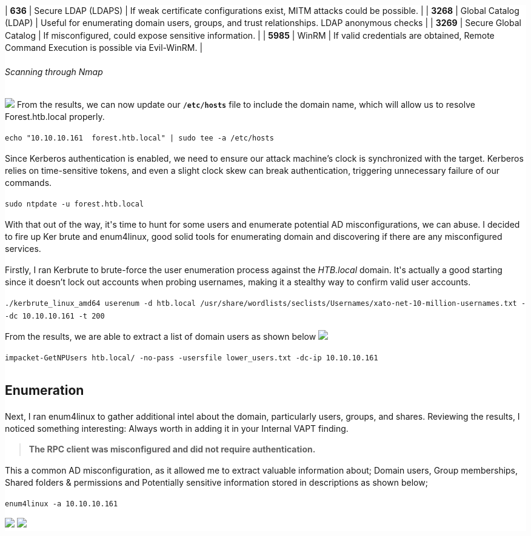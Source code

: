| **636**  | Secure LDAP (LDAPS)   | If weak certificate configurations exist, MITM attacks could be possible.                                                    |
| **3268** | Global Catalog (LDAP) | Useful for enumerating domain users, groups, and trust relationships. LDAP anonymous checks                                  |
| **3269** | Secure Global Catalog | If misconfigured, could expose sensitive information.                                                                        |
| **5985** | WinRM                 | If valid credentials are obtained, Remote Command Execution is possible via Evil-WinRM.                                      |

###### Scanning through Nmap
![](/img/Forest/Pasted%20image%2020250301215039.png)
From the results, we can now update our **`/etc/hosts`** file to include the domain name, which will allow us to resolve Forest.htb.local properly.
```
echo "10.10.10.161  forest.htb.local" | sudo tee -a /etc/hosts

```
Since Kerberos authentication is enabled, we need to ensure our attack machine’s clock is synchronized with the target. Kerberos relies on time-sensitive tokens, and even a slight clock skew can break authentication, triggering unnecessary  failure of our commands.
```
sudo ntpdate -u forest.htb.local
```

With that out of the way, it's  time to hunt for some users and enumerate  potential  AD misconfigurations, we can abuse. I decided to fire up Ker brute and enum4linux, good solid tools for enumerating domain  and discovering if there are any misconfigured services.

Firstly, I ran Kerbrute to brute-force the user enumeration process against the *HTB.local* domain. It's actually a good starting since it doesn’t lock out accounts when probing usernames, making it a stealthy way to confirm valid user accounts.
```
./kerbrute_linux_amd64 userenum -d htb.local /usr/share/wordlists/seclists/Usernames/xato-net-10-million-usernames.txt --dc 10.10.10.161 -t 200
```
From the results,  we are able to extract a list of domain users as shown below
![](/img/Forest/Pasted%20image%2020250301220830.png)

```
impacket-GetNPUsers htb.local/ -no-pass -usersfile lower_users.txt -dc-ip 10.10.10.161
```
## Enumeration

Next, I ran enum4linux to gather additional intel about the domain, particularly users, groups, and shares. Reviewing the results, I noticed something interesting: Always worth in adding it in your Internal VAPT finding.

> **The RPC client was misconfigured and did not require authentication.**

This a common AD misconfiguration, as it allowed me to extract valuable information about; Domain users, Group memberships, Shared folders & permissions and Potentially sensitive information stored in descriptions as shown below; 
```
enum4linux -a 10.10.10.161
```
![](/img/Forest/Pasted%20image%2020250301230855.png)
![](/img/Forest/Pasted%20image%2020250301230946.png)
